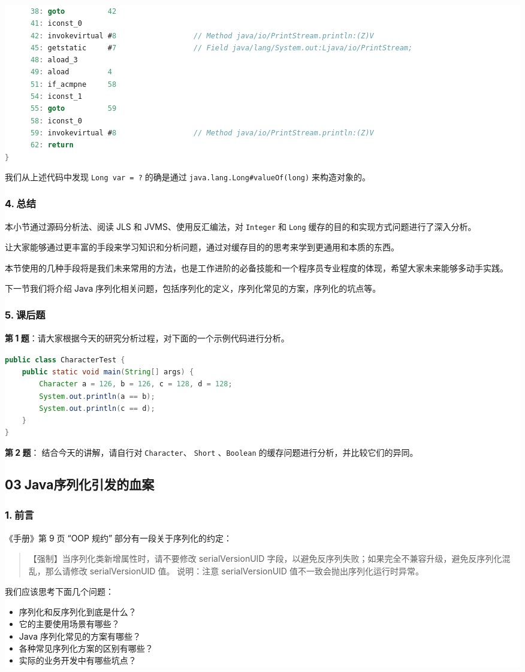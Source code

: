```java
      38: goto          42
      41: iconst_0
      42: invokevirtual #8                  // Method java/io/PrintStream.println:(Z)V
      45: getstatic     #7                  // Field java/lang/System.out:Ljava/io/PrintStream;
      48: aload_3
      49: aload         4
      51: if_acmpne     58
      54: iconst_1
      55: goto          59
      58: iconst_0
      59: invokevirtual #8                  // Method java/io/PrintStream.println:(Z)V
      62: return
}
```

我们从上述代码中发现 `Long var = ?` 的确是通过 `java.lang.Long#valueOf(long)` 来构造对象的。

### 4. 总结

本小节通过源码分析法、阅读 JLS 和 JVMS、使用反汇编法，对 `Integer` 和 `Long` 缓存的目的和实现方式问题进行了深入分析。

让大家能够通过更丰富的手段来学习知识和分析问题，通过对缓存目的的思考来学到更通用和本质的东西。

本节使用的几种手段将是我们未来常用的方法，也是工作进阶的必备技能和一个程序员专业程度的体现，希望大家未来能够多动手实践。

下一节我们将介绍 Java 序列化相关问题，包括序列化的定义，序列化常见的方案，序列化的坑点等。

### 5. 课后题

**第 1 题**：请大家根据今天的研究分析过程，对下面的一个示例代码进行分析。

```java
public class CharacterTest {
    public static void main(String[] args) {
        Character a = 126, b = 126, c = 128, d = 128;
        System.out.println(a == b);
        System.out.println(c == d);
    }
}
```

**第 2 题**： 结合今天的讲解，请自行对 `Character`、 `Short` 、`Boolean` 的缓存问题进行分析，并比较它们的异同。

##  **03 Java序列化引发的血案** 

### 1. 前言

《手册》第 9 页 “OOP 规约” 部分有一段关于序列化的约定：

> 【强制】当序列化类新增属性时，请不要修改 serialVersionUID 字段，以避免反序列失败；如果完全不兼容升级，避免反序列化混乱，那么请修改 serialVersionUID 值。
> 说明：注意 serialVersionUID 值不一致会抛出序列化运行时异常。

我们应该思考下面几个问题：

- 序列化和反序列化到底是什么？
- 它的主要使用场景有哪些？
- Java 序列化常见的方案有哪些？
- 各种常见序列化方案的区别有哪些？
- 实际的业务开发中有哪些坑点？
